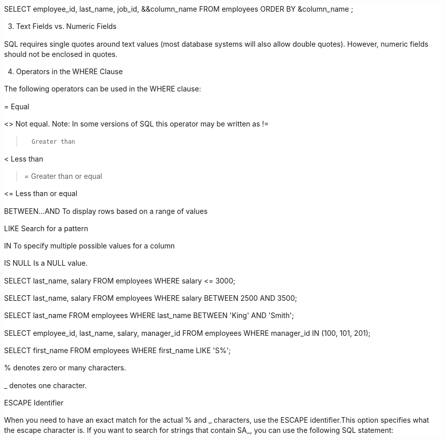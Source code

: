 SELECT employee_id, last_name, job_id, &&column_name
FROM employees
ORDER BY &column_name ;


3) Text Fields vs. Numeric Fields

SQL requires single quotes around text values (most database systems will also allow double quotes). However, numeric fields should not be enclosed in quotes.

4) Operators in the WHERE Clause

The following operators can be used in the WHERE clause:

=		Equal

<>		Not equal. Note: In some versions of SQL this operator may be written as !=

>		Greater than

<		Less than

>=		Greater than or equal

<=		Less than or equal

BETWEEN...AND   To display rows based on a range of values

LIKE		Search for a pattern

IN		To specify multiple possible values for a column

IS NULL  	Is a NULL value.

SELECT last_name, salary
FROM employees
WHERE salary <= 3000;

SELECT last_name, salary
FROM employees
WHERE salary BETWEEN 2500 AND 3500;

SELECT last_name
FROM employees
WHERE last_name BETWEEN 'King' AND 'Smith';

SELECT employee_id, last_name, salary, manager_id
FROM employees
WHERE manager_id IN (100, 101, 201);

SELECT first_name
FROM employees
WHERE first_name LIKE 'S%'; 

% denotes zero or many characters.

_ denotes one character.

ESCAPE Identifier

When you need to have an exact match for the actual % and _ characters, use the ESCAPE identifier.This option specifies what the escape character is. If you want to search for strings that contain SA_, you can use the following SQL statement:
